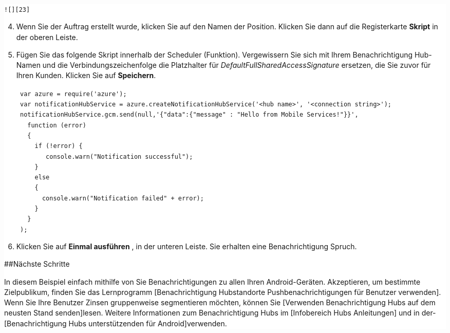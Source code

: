     ![][23]

4. Wenn Sie der Auftrag erstellt wurde, klicken Sie auf den Namen der Position. Klicken Sie dann auf die Registerkarte **Skript** in der oberen Leiste.

5. Fügen Sie das folgende Skript innerhalb der Scheduler (Funktion). Vergewissern Sie sich mit Ihrem Benachrichtigung Hub-Namen und die Verbindungszeichenfolge die Platzhalter für *DefaultFullSharedAccessSignature* ersetzen, die Sie zuvor für Ihren Kunden. Klicken Sie auf **Speichern**.

        var azure = require('azure');
        var notificationHubService = azure.createNotificationHubService('<hub name>', '<connection string>');
        notificationHubService.gcm.send(null,'{"data":{"message" : "Hello from Mobile Services!"}}',
          function (error)
          {
            if (!error) {
               console.warn("Notification successful");
            }
            else
            {
              console.warn("Notification failed" + error);
            }
          }
        );

6. Klicken Sie auf **Einmal ausführen** , in der unteren Leiste. Sie erhalten eine Benachrichtigung Spruch.

##<a name="next-steps"></a>Nächste Schritte

In diesem Beispiel einfach mithilfe von Sie Benachrichtigungen zu allen Ihren Android-Geräten. Akzeptieren, um bestimmte Zielpublikum, finden Sie das Lernprogramm [Benachrichtigung Hubstandorte Pushbenachrichtigungen für Benutzer verwenden]. Wenn Sie Ihre Benutzer Zinsen gruppenweise segmentieren möchten, können Sie [Verwenden Benachrichtigung Hubs auf dem neusten Stand senden]lesen. Weitere Informationen zum Benachrichtigung Hubs im [Infobereich Hubs Anleitungen] und in der- [Benachrichtigung Hubs unterstützenden für Android]verwenden.


[Enable Google Cloud Messaging]: #register
[Configure your Notification Hub]: #configure-hub
[Connecting your app to the Notification Hub]: #connecting-app
[Run your app with the emulator]: #run-app
[Send notifications from your back-end]: #send
[Next steps]:#next-steps



[11]: ./media/partner-xamarin-notification-hubs-android-get-started/notification-hub-configure-android.png

[13]: ./media/partner-xamarin-notification-hubs-android-get-started/notification-hub-create-xamarin-android-app1.png
[15]: ./media/partner-xamarin-notification-hubs-android-get-started/notification-hub-create-xamarin-android-app3.png

[18]: ./media/partner-xamarin-notification-hubs-android-get-started/notification-hub-create-android-app7.png
[19]: ./media/partner-xamarin-notification-hubs-android-get-started/notification-hub-create-android-app8.png

[20]: ./media/partner-xamarin-notification-hubs-android-get-started/notification-hub-create-console-app.png
[21]: ./media/partner-xamarin-notification-hubs-android-get-started/notification-hub-android-toast.png
[22]: ./media/partner-xamarin-notification-hubs-android-get-started/notification-hub-scheduler1.png
[23]: ./media/partner-xamarin-notification-hubs-android-get-started/notification-hub-scheduler2.png

[30]: ./media/partner-xamarin-notification-hubs-android-get-started/notification-hubs-debug-hub-gcm.png



[Submit an app page]: http://go.microsoft.com/fwlink/p/?LinkID=266582
[My Applications]: http://go.microsoft.com/fwlink/p/?LinkId=262039
[Live SDK for Windows]: http://go.microsoft.com/fwlink/p/?LinkId=262253
[Erste Schritte mit Mobile-Dienste]: /develop/mobile/tutorials/get-started-xamarin-android/#create-new-service
[JavaScript and HTML]: /develop/mobile/tutorials/get-started-with-push-js

[Azure klassischen-Portal]: https://manage.windowsazure.com/
[wns object]: http://go.microsoft.com/fwlink/p/?LinkId=260591
[Benachrichtigung Hubs Anleitungen]: http://msdn.microsoft.com/library/jj927170.aspx
[Benachrichtigung Hubs Anleitungen für Android]: http://msdn.microsoft.com/library/dn282661.aspx

[Verwenden Sie die Benachrichtigung Hubs um Pushbenachrichtigungen für Benutzer]: /manage/services/notification-hubs/notify-users-aspnet
[Verwenden Sie die Benachrichtigung Hubs auf dem neusten Stand zu senden]: /manage/services/notification-hubs/breaking-news-dotnet
[GCMClient Component page]: http://components.xamarin.com/view/GCMClient
[Xamarin.NotificationHub GitHub page]: https://github.com/SaschaDittmann/Xamarin.NotificationHub
[GitHub]: http://go.microsoft.com/fwlink/p/?LinkId=331329
[Google Cloud Messaging-Client-Komponente]: http://components.xamarin.com/view/GCMClient/
[Azure Messaging Komponente]: http://components.xamarin.com/view/azure-messaging

